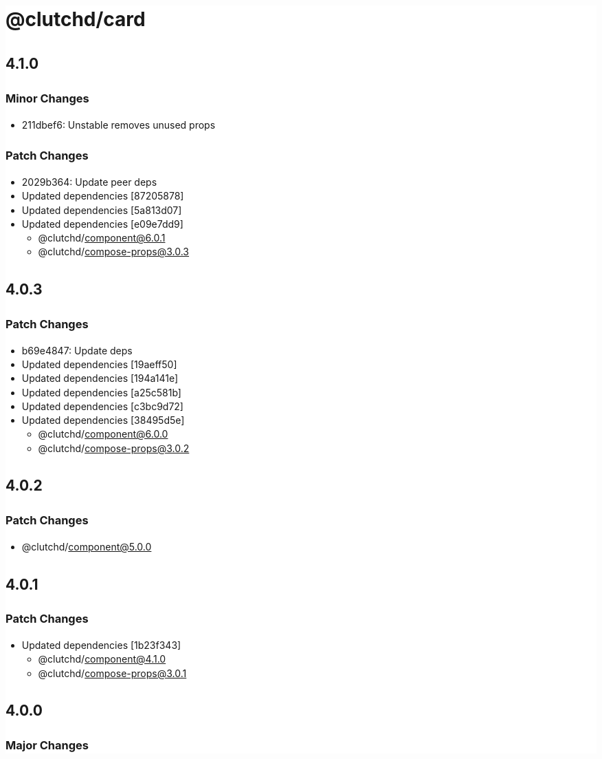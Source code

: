 # @clutchd/card

## 4.1.0

### Minor Changes

- 211dbef6: Unstable removes unused props

### Patch Changes

- 2029b364: Update peer deps
- Updated dependencies [87205878]
- Updated dependencies [5a813d07]
- Updated dependencies [e09e7dd9]
  - @clutchd/component@6.0.1
  - @clutchd/compose-props@3.0.3

## 4.0.3

### Patch Changes

- b69e4847: Update deps
- Updated dependencies [19aeff50]
- Updated dependencies [194a141e]
- Updated dependencies [a25c581b]
- Updated dependencies [c3bc9d72]
- Updated dependencies [38495d5e]
  - @clutchd/component@6.0.0
  - @clutchd/compose-props@3.0.2

## 4.0.2

### Patch Changes

- @clutchd/component@5.0.0

## 4.0.1

### Patch Changes

- Updated dependencies [1b23f343]
  - @clutchd/component@4.1.0
  - @clutchd/compose-props@3.0.1

## 4.0.0

### Major Changes

